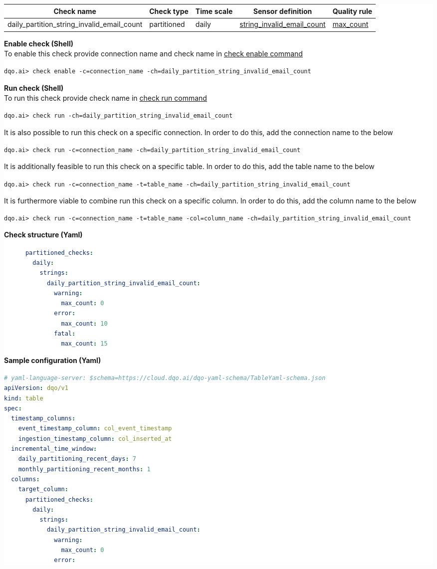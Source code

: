 |Check name|Check type|Time scale|Sensor definition|Quality rule|
|----------|----------|----------|-----------|-------------|
|daily_partition_string_invalid_email_count|partitioned|daily|[string_invalid_email_count](../../../../reference/sensors/column/strings-column-sensors/#string-invalid-email-count)|[max_count](../../../../reference/rules/comparison/#max-count)|
  
**Enable check (Shell)**  
To enable this check provide connection name and check name in [check enable command](../../../../command_line_interface/check/#dqo-check-enable)
```
dqo.ai> check enable -c=connection_name -ch=daily_partition_string_invalid_email_count
```
**Run check (Shell)**  
To run this check provide check name in [check run command](../../../../command_line_interface/check/#dqo-check-run)
```
dqo.ai> check run -ch=daily_partition_string_invalid_email_count
```
It is also possible to run this check on a specific connection. In order to do this, add the connection name to the below
```
dqo.ai> check run -c=connection_name -ch=daily_partition_string_invalid_email_count
```
It is additionally feasible to run this check on a specific table. In order to do this, add the table name to the below
```
dqo.ai> check run -c=connection_name -t=table_name -ch=daily_partition_string_invalid_email_count
```
It is furthermore viable to combine run this check on a specific column. In order to do this, add the column name to the below
```
dqo.ai> check run -c=connection_name -t=table_name -col=column_name -ch=daily_partition_string_invalid_email_count
```
**Check structure (Yaml)**
```yaml
      partitioned_checks:
        daily:
          strings:
            daily_partition_string_invalid_email_count:
              warning:
                max_count: 0
              error:
                max_count: 10
              fatal:
                max_count: 15
```
**Sample configuration (Yaml)**  
```yaml hl_lines="13-22"
# yaml-language-server: $schema=https://cloud.dqo.ai/dqo-yaml-schema/TableYaml-schema.json
apiVersion: dqo/v1
kind: table
spec:
  timestamp_columns:
    event_timestamp_column: col_event_timestamp
    ingestion_timestamp_column: col_inserted_at
  incremental_time_window:
    daily_partitioning_recent_days: 7
    monthly_partitioning_recent_months: 1
  columns:
    target_column:
      partitioned_checks:
        daily:
          strings:
            daily_partition_string_invalid_email_count:
              warning:
                max_count: 0
              error:
```